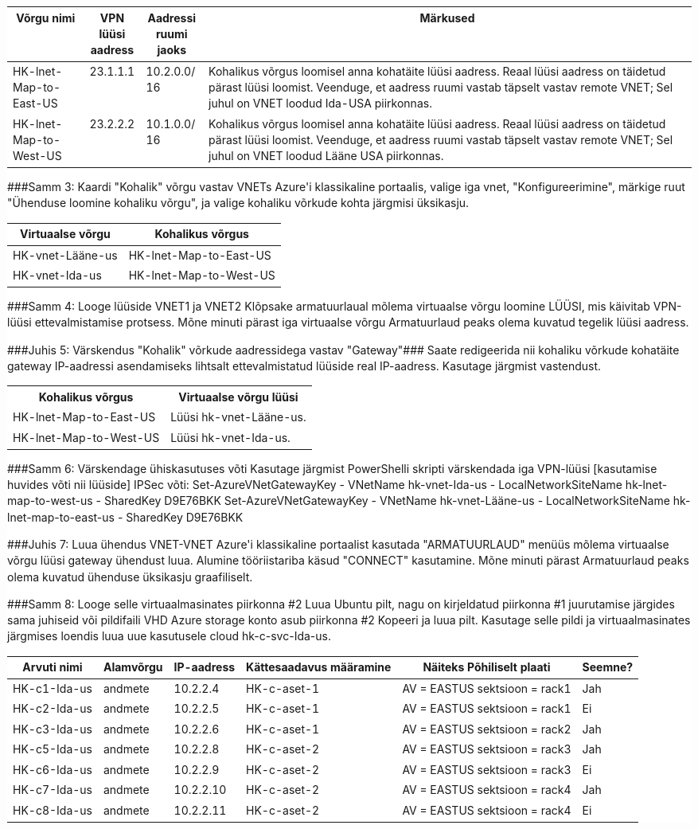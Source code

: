 | Võrgu nimi | VPN lüüsi aadress | Aadressiruumi jaoks | Märkused |
| ------------ | ------------------- | ------------- | ------- |
| HK-lnet-Map-to-East-US | 23.1.1.1  | 10.2.0.0/16   | Kohalikus võrgus loomisel anna kohatäite lüüsi aadress. Reaal lüüsi aadress on täidetud pärast lüüsi loomist. Veenduge, et aadress ruumi vastab täpselt vastav remote VNET; Sel juhul on VNET loodud Ida-USA piirkonnas. |
| HK-lnet-Map-to-West-US | 23.2.2.2  | 10.1.0.0/16   | Kohalikus võrgus loomisel anna kohatäite lüüsi aadress. Reaal lüüsi aadress on täidetud pärast lüüsi loomist. Veenduge, et aadress ruumi vastab täpselt vastav remote VNET; Sel juhul on VNET loodud Lääne USA piirkonnas. |


###<a name="step-3-map-local-network-to-the-respective-vnets"></a>Samm 3: Kaardi "Kohalik" võrgu vastav VNETs
Azure'i klassikaline portaalis, valige iga vnet, "Konfigureerimine", märkige ruut "Ühenduse loomine kohaliku võrgu", ja valige kohaliku võrkude kohta järgmisi üksikasju.


| Virtuaalse võrgu | Kohalikus võrgus |
| --------------- | ------------- |
| HK-vnet-Lääne-us | HK-lnet-Map-to-East-US |
| HK-vnet-Ida-us | HK-lnet-Map-to-West-US |


###<a name="step-4-create-gateways-on-vnet1-and-vnet2"></a>Samm 4: Looge lüüside VNET1 ja VNET2
Klõpsake armatuurlaual mõlema virtuaalse võrgu loomine LÜÜSI, mis käivitab VPN-lüüsi ettevalmistamise protsess. Mõne minuti pärast iga virtuaalse võrgu Armatuurlaud peaks olema kuvatud tegelik lüüsi aadress.

###<a name="step-5-update-local-networks-with-the-respective-gateway-addresses"></a>Juhis 5: Värskendus "Kohalik" võrkude aadressidega vastav "Gateway"###
Saate redigeerida nii kohaliku võrkude kohatäite gateway IP-aadressi asendamiseks lihtsalt ettevalmistatud lüüside real IP-aadress. Kasutage järgmist vastendust.

<table>
<tr><th>Kohalikus võrgus    </th><th>Virtuaalse võrgu lüüsi</th></tr>
<tr><td>HK-lnet-Map-to-East-US </td><td>Lüüsi hk-vnet-Lääne-us.</td></tr>
<tr><td>HK-lnet-Map-to-West-US </td><td>Lüüsi hk-vnet-Ida-us.</td></tr>
</table>

###<a name="step-6-update-the-shared-key"></a>Samm 6: Värskendage ühiskasutuses võti
Kasutage järgmist PowerShelli skripti värskendada iga VPN-lüüsi [kasutamise huvides võti nii lüüside] IPSec võti: Set-AzureVNetGatewayKey - VNetName hk-vnet-Ida-us - LocalNetworkSiteName hk-lnet-map-to-west-us - SharedKey D9E76BKK Set-AzureVNetGatewayKey - VNetName hk-vnet-Lääne-us - LocalNetworkSiteName hk-lnet-map-to-east-us - SharedKey D9E76BKK

###<a name="step-7-establish-the-vnet-to-vnet-connection"></a>Juhis 7: Luua ühendus VNET-VNET
Azure'i klassikaline portaalist kasutada "ARMATUURLAUD" menüüs mõlema virtuaalse võrgu lüüsi gateway ühendust luua. Alumine tööriistariba käsud "CONNECT" kasutamine. Mõne minuti pärast Armatuurlaud peaks olema kuvatud ühenduse üksikasju graafiliselt.

###<a name="step-8-create-the-virtual-machines-in-region-2"></a>Samm 8: Looge selle virtuaalmasinates piirkonna #2
Luua Ubuntu pilt, nagu on kirjeldatud piirkonna #1 juurutamise järgides sama juhiseid või pildifaili VHD Azure storage konto asub piirkonna #2 Kopeeri ja luua pilt. Kasutage selle pildi ja virtuaalmasinates järgmises loendis luua uue kasutusele cloud hk-c-svc-Ida-us.


| Arvuti nimi | Alamvõrgu | IP-aadress | Kättesaadavus määramine | Näiteks Põhiliselt plaati | Seemne? |
| ------------ | ------ | ---------- | ---------------- | ------- | ----- |
| HK-c1-Ida-us | andmete  | 10.2.2.4   | HK-c-aset-1      | AV = EASTUS sektsioon = rack1 | Jah |
| HK-c2-Ida-us | andmete  | 10.2.2.5   | HK-c-aset-1      | AV = EASTUS sektsioon = rack1 | Ei  |
| HK-c3-Ida-us | andmete  | 10.2.2.6   | HK-c-aset-1      | AV = EASTUS sektsioon = rack2 | Jah |
| HK-c5-Ida-us | andmete  | 10.2.2.8   | HK-c-aset-2      | AV = EASTUS sektsioon = rack3 | Jah |
| HK-c6-Ida-us | andmete  | 10.2.2.9   | HK-c-aset-2      | AV = EASTUS sektsioon = rack3 | Ei  |
| HK-c7-Ida-us | andmete  | 10.2.2.10  | HK-c-aset-2      | AV = EASTUS sektsioon = rack4 | Jah |
| HK-c8-Ida-us | andmete  | 10.2.2.11  | HK-c-aset-2      | AV = EASTUS sektsioon = rack4 | Ei  |